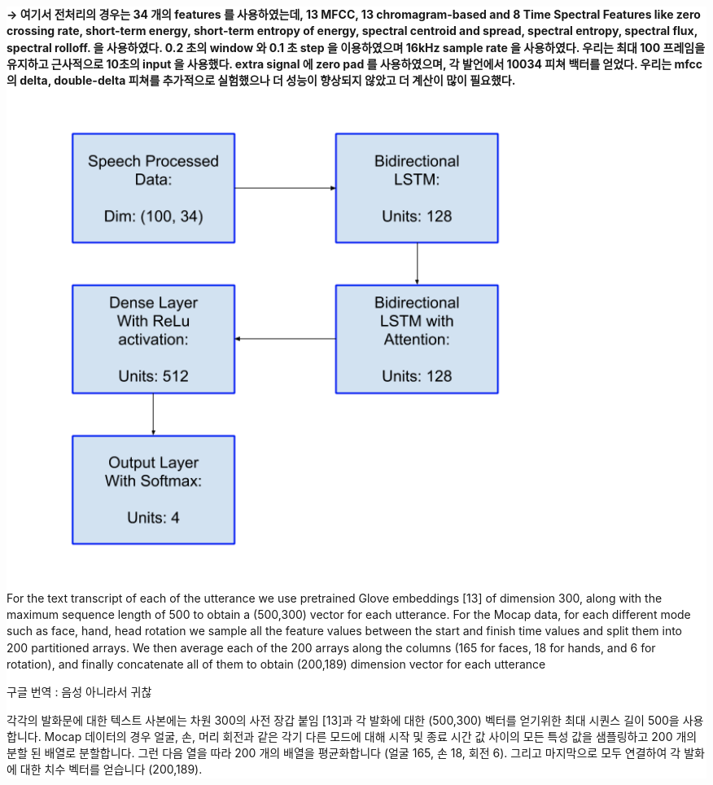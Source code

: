 **→ 여기서 전처리의 경우는 34 개의 features 를 사용하였는데, 13 MFCC, 13 chromagram-based and 8 Time Spectral Features like zero crossing rate, short-term energy, short-term entropy of energy, spectral centroid and spread, spectral entropy, spectral flux, spectral rolloff. 을 사용하였다. 0.2 초의 window 와 0.1 초 step 을 이용하였으며 16kHz sample rate 을 사용하였다. 우리는 최대 100 프레임을 유지하고 근사적으로 10초의 input 을 사용했다. extra signal 에 zero pad 를 사용하였으며, 각 발언에서 10034 피쳐 백터를 얻었다. 우리는 mfcc 의 delta, double-delta 피쳐를 추가적으로 실험했으나 더 성능이 향상되지 않았고 더 계산이 많이 필요했다.** 

![](Untitled-ff1e1556-46cd-4063-bad1-b2b8f7ee4d60.png)

For the text transcript of each of the utterance we use pretrained Glove embeddings [13] of dimension 300, along with the maximum sequence length of 500 to obtain a (500,300)
vector for each utterance. For the Mocap data, for each different mode such as face, hand, head rotation we sample all the feature values between the start and finish time values and
split them into 200 partitioned arrays. We then average each of the 200 arrays along the columns (165 for faces, 18 for hands, and 6 for rotation), and finally concatenate all of them
to obtain (200,189) dimension vector for each utterance

구글 번역 : 음성 아니라서 귀찮

각각의 발화문에 대한 텍스트 사본에는 차원 300의 사전 장갑 붙임 [13]과 각 발화에 대한 (500,300) 벡터를 얻기위한 최대 시퀀스 길이 500을 사용합니다.
Mocap 데이터의 경우 얼굴, 손, 머리 회전과 같은 각기 다른 모드에 대해 시작 및 종료 시간 값 사이의 모든 특성 값을 샘플링하고 200 개의 분할 된 배열로 분할합니다.
그런 다음 열을 따라 200 개의 배열을 평균화합니다 (얼굴 165, 손 18, 회전 6). 그리고 마지막으로 모두 연결하여 각 발화에 대한 치수 벡터를 얻습니다 (200,189).
